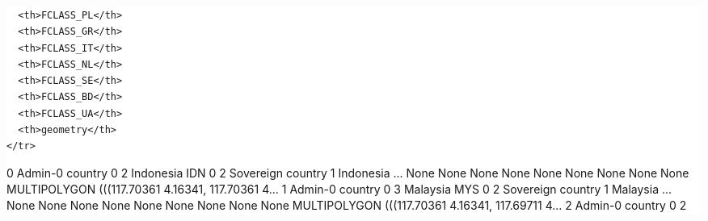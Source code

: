       <th>FCLASS_PL</th>
      <th>FCLASS_GR</th>
      <th>FCLASS_IT</th>
      <th>FCLASS_NL</th>
      <th>FCLASS_SE</th>
      <th>FCLASS_BD</th>
      <th>FCLASS_UA</th>
      <th>geometry</th>
    </tr>
  </thead>
  <tbody>
    <tr>
      <th>0</th>
      <td>Admin-0 country</td>
      <td>0</td>
      <td>2</td>
      <td>Indonesia</td>
      <td>IDN</td>
      <td>0</td>
      <td>2</td>
      <td>Sovereign country</td>
      <td>1</td>
      <td>Indonesia</td>
      <td>...</td>
      <td>None</td>
      <td>None</td>
      <td>None</td>
      <td>None</td>
      <td>None</td>
      <td>None</td>
      <td>None</td>
      <td>None</td>
      <td>None</td>
      <td>MULTIPOLYGON (((117.70361 4.16341, 117.70361 4...</td>
    </tr>
    <tr>
      <th>1</th>
      <td>Admin-0 country</td>
      <td>0</td>
      <td>3</td>
      <td>Malaysia</td>
      <td>MYS</td>
      <td>0</td>
      <td>2</td>
      <td>Sovereign country</td>
      <td>1</td>
      <td>Malaysia</td>
      <td>...</td>
      <td>None</td>
      <td>None</td>
      <td>None</td>
      <td>None</td>
      <td>None</td>
      <td>None</td>
      <td>None</td>
      <td>None</td>
      <td>None</td>
      <td>MULTIPOLYGON (((117.70361 4.16341, 117.69711 4...</td>
    </tr>
    <tr>
      <th>2</th>
      <td>Admin-0 country</td>
      <td>0</td>
      <td>2</td>